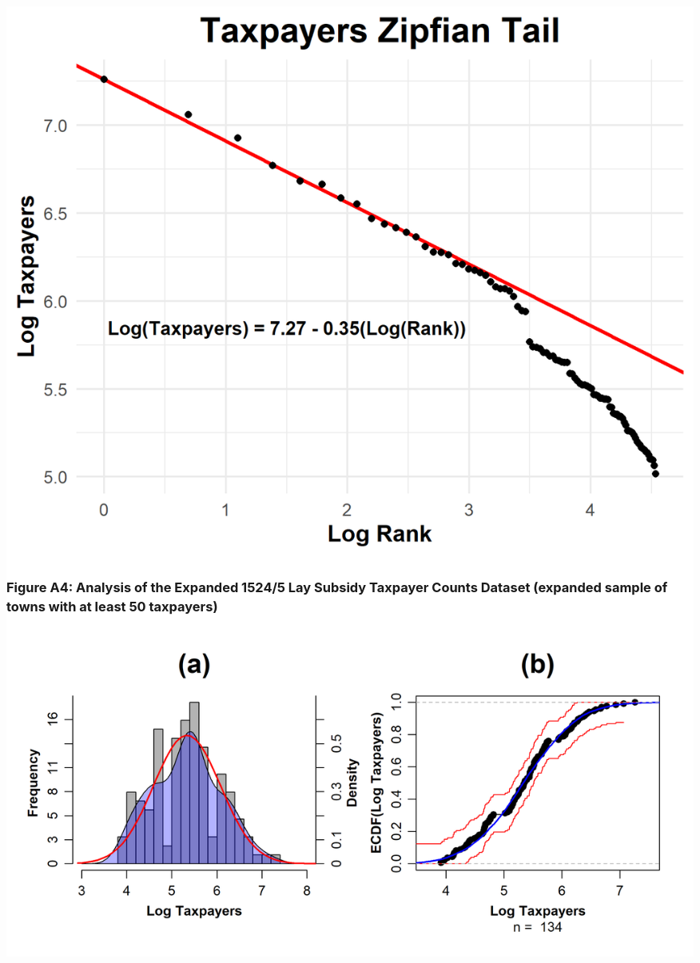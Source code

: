 <img src="figures/Fig_A3_Zipf.png" width="1500" />


### Figure A4: Analysis of the Expanded 1524/5 Lay Subsidy Taxpayer Counts Dataset (expanded sample of towns with at least 50 taxpayers) 



<img src="figures/Fig_A4_HistKS.png" width="2550" />